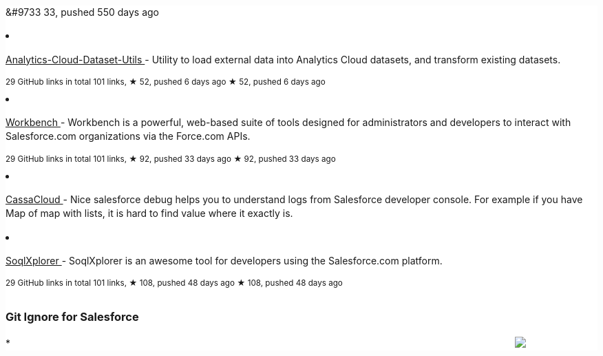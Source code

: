    &#9733 33, pushed 550 days ago
  </sup>
 </li>
 <li>
  <p>
   <a href="https://github.com/forcedotcom/Analytics-Cloud-Dataset-Utils">
    Analytics-Cloud-Dataset-Utils
   </a>
   - Utility to load external data into Analytics Cloud datasets, and transform existing datasets.
  </p>
  <sup>
   29 GitHub links in total 101 links, ★ 52, pushed 6 days ago
  </sup>
  <sup>
   &#9733 52, pushed 6 days ago
  </sup>
 </li>
 <li>
  <p>
   <a href="https://github.com/ryanbrainard/forceworkbench">
    Workbench
   </a>
   - Workbench is a powerful, web-based suite of tools designed for administrators and developers to interact with Salesforce.com organizations via the Force.com APIs.
  </p>
  <sup>
   29 GitHub links in total 101 links, ★ 92, pushed 33 days ago
  </sup>
  <sup>
   &#9733 92, pushed 33 days ago
  </sup>
 </li>
 <li>
  <p>
   <a href="http://cassacloud.com/nice-salesforce-debug/">
    CassaCloud
   </a>
   - Nice salesforce debug helps you to understand logs from Salesforce developer console. For example if you have Map of map with lists, it is hard to find value where it exactly is.
  </p>
 </li>
 <li>
  <p>
   <a href="https://github.com/superfell/SoqlX">
    SoqlXplorer
   </a>
   - SoqlXplorer is an awesome tool for developers using the Salesforce.com platform.
  </p>
  <sup>
   29 GitHub links in total 101 links, ★ 108, pushed 48 days ago
  </sup>
  <sup>
   &#9733 108, pushed 48 days ago
  </sup>
 </li>
</ul>
<h3>
 Git Ignore for Salesforce
</h3>
<p>
 <img align="right" src="https://raw.githubusercontent.com/mailtoharshit/awesome-salesforce/master/src/gitignore.png" width="120">
  *
  <a href="https://github.com/mailtoharshit/gitignore">